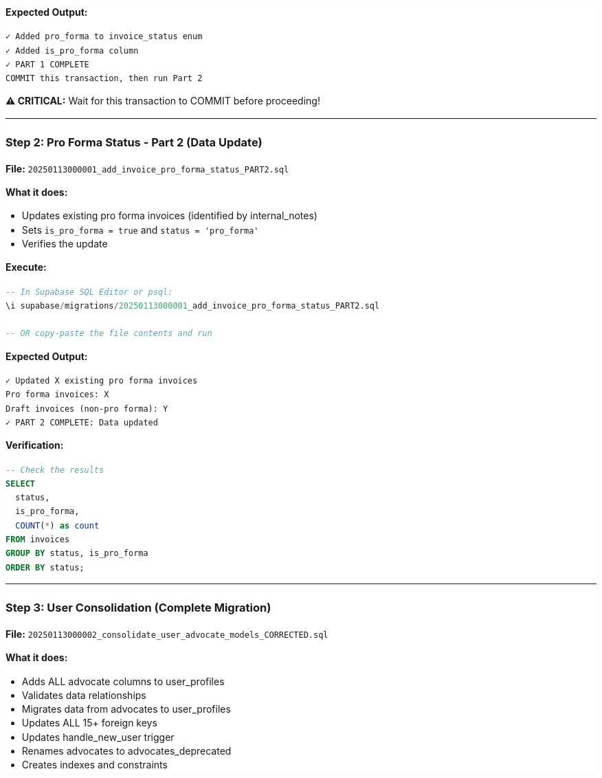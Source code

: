**Expected Output:**
```
✓ Added pro_forma to invoice_status enum
✓ Added is_pro_forma column
✓ PART 1 COMPLETE
COMMIT this transaction, then run Part 2
```

**⚠️ CRITICAL:** Wait for this transaction to COMMIT before proceeding!

---

### Step 2: Pro Forma Status - Part 2 (Data Update)

**File:** `20250113000001_add_invoice_pro_forma_status_PART2.sql`

**What it does:**
- Updates existing pro forma invoices (identified by internal_notes)
- Sets `is_pro_forma = true` and `status = 'pro_forma'`
- Verifies the update

**Execute:**
```sql
-- In Supabase SQL Editor or psql:
\i supabase/migrations/20250113000001_add_invoice_pro_forma_status_PART2.sql

-- OR copy-paste the file contents and run
```

**Expected Output:**
```
✓ Updated X existing pro forma invoices
Pro forma invoices: X
Draft invoices (non-pro forma): Y
✓ PART 2 COMPLETE: Data updated
```

**Verification:**
```sql
-- Check the results
SELECT 
  status,
  is_pro_forma,
  COUNT(*) as count
FROM invoices
GROUP BY status, is_pro_forma
ORDER BY status;
```

---

### Step 3: User Consolidation (Complete Migration)

**File:** `20250113000002_consolidate_user_advocate_models_CORRECTED.sql`

**What it does:**
- Adds ALL advocate columns to user_profiles
- Validates data relationships
- Migrates data from advocates to user_profiles
- Updates ALL 15+ foreign keys
- Updates handle_new_user trigger
- Renames advocates to advocates_deprecated
- Creates indexes and constraints
